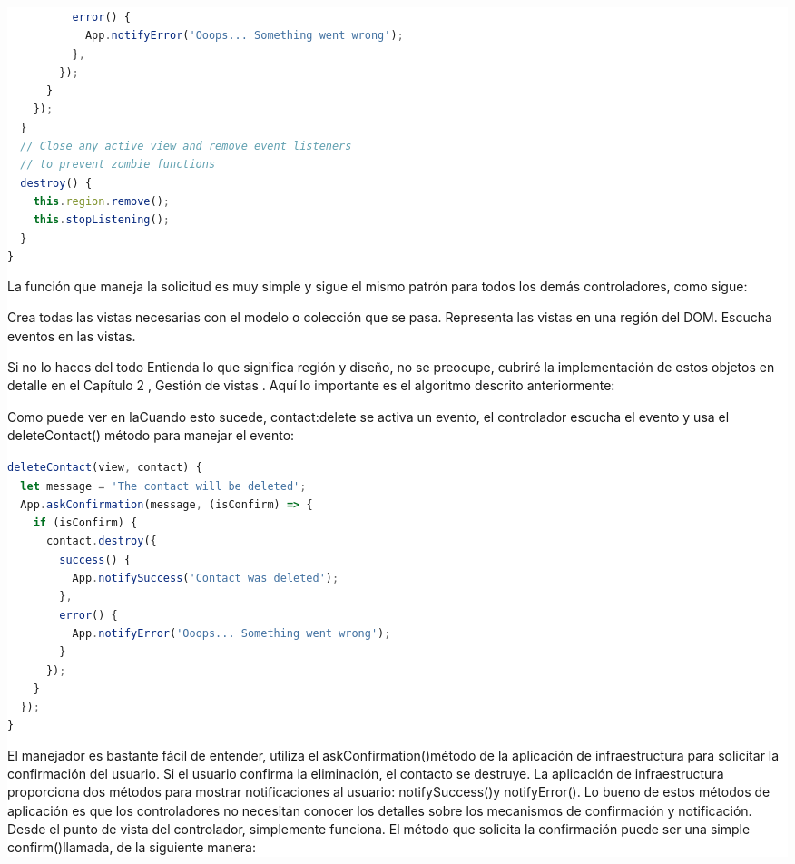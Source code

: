 ```js
          error() {
            App.notifyError('Ooops... Something went wrong');
          },
        });
      }
    });
  }
  // Close any active view and remove event listeners
  // to prevent zombie functions
  destroy() {
    this.region.remove();
    this.stopListening();
  }
}
```

La función que maneja la solicitud es muy simple y sigue el mismo patrón para todos los demás controladores, como sigue:

Crea todas las vistas necesarias con el modelo o colección que se pasa.
Representa las vistas en una región del DOM.
Escucha eventos en las vistas.

Si no lo haces del todo Entienda lo que significa región y diseño, no se preocupe, cubriré la implementación de estos objetos en detalle en el Capítulo 2 , Gestión de vistas . Aquí lo importante es el algoritmo descrito anteriormente:

Como puede ver en laCuando esto sucede, contact:delete se activa un evento, el controlador escucha el evento y usa el deleteContact() método para manejar el evento:

```js
deleteContact(view, contact) {
  let message = 'The contact will be deleted';
  App.askConfirmation(message, (isConfirm) => {
    if (isConfirm) {
      contact.destroy({
        success() {
          App.notifySuccess('Contact was deleted');
        },
        error() {
          App.notifyError('Ooops... Something went wrong');
        }
      });
    }
  });
}
```

El manejador es bastante fácil de entender, utiliza el askConfirmation()método de la aplicación de infraestructura para solicitar la confirmación del usuario. Si el usuario confirma la eliminación, el contacto se destruye. La aplicación de infraestructura proporciona dos métodos para mostrar notificaciones al usuario: notifySuccess()y notifyError().
Lo bueno de estos métodos de aplicación es que los controladores no necesitan conocer los detalles sobre los mecanismos de confirmación y notificación. Desde el punto de vista del controlador, simplemente funciona.
El método que solicita la confirmación puede ser una simple confirm()llamada, de la siguiente manera:
